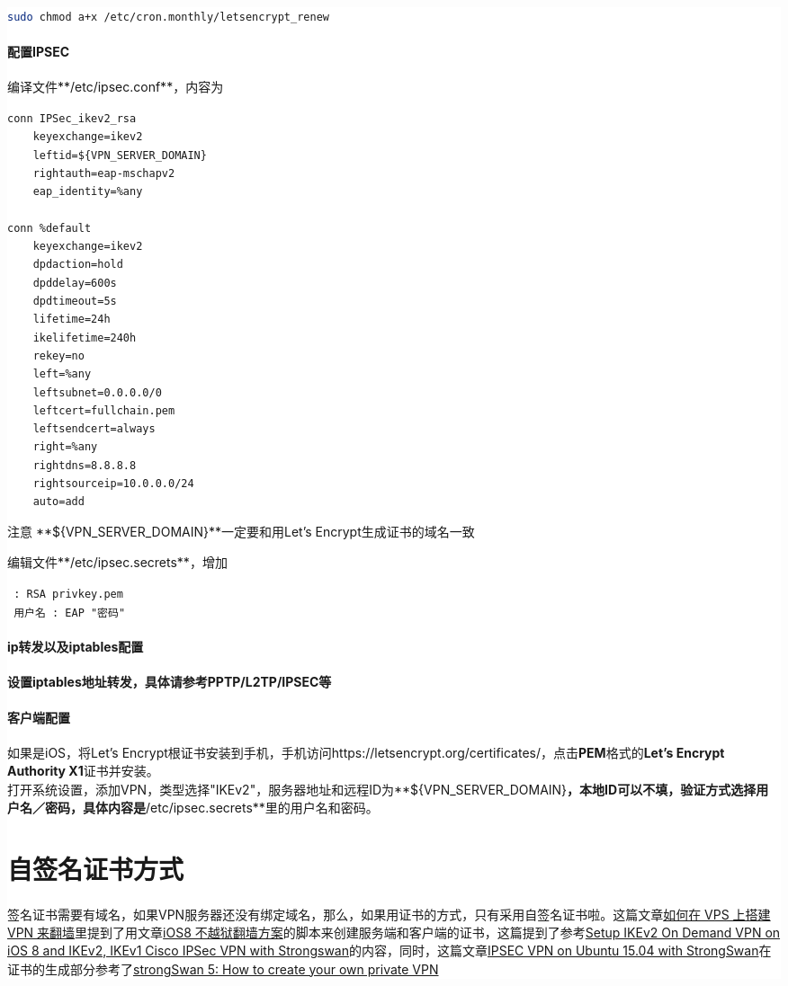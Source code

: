 ```bash
sudo chmod a+x /etc/cron.monthly/letsencrypt_renew
```

#### 配置IPSEC
编译文件**/etc/ipsec.conf**，内容为

``` ipsec
conn IPSec_ikev2_rsa
    keyexchange=ikev2
    leftid=${VPN_SERVER_DOMAIN}
    rightauth=eap-mschapv2
    eap_identity=%any

conn %default
    keyexchange=ikev2
    dpdaction=hold
    dpddelay=600s
    dpdtimeout=5s
    lifetime=24h
    ikelifetime=240h
    rekey=no
    left=%any
    leftsubnet=0.0.0.0/0
    leftcert=fullchain.pem
    leftsendcert=always
    right=%any
    rightdns=8.8.8.8
    rightsourceip=10.0.0.0/24
    auto=add
```

注意 **${VPN_SERVER_DOMAIN}**一定要和用Let’s Encrypt生成证书的域名一致

编辑文件**/etc/ipsec.secrets**，增加

```
 : RSA privkey.pem
 用户名 : EAP "密码"
```

#### ip转发以及iptables配置
**设置iptables地址转发，具体请参考PPTP/L2TP/IPSEC等**

#### 客户端配置
如果是iOS，将Let’s Encrypt根证书安装到手机，手机访问https://letsencrypt.org/certificates/，点击**PEM**格式的**Let’s Encrypt Authority X1**证书并安装。  
打开系统设置，添加VPN，类型选择"IKEv2"，服务器地址和远程ID为**${VPN_SERVER_DOMAIN}**，本地ID可以不填，验证方式选择用户名／密码，具体内容是**/etc/ipsec.secrets**里的用户名和密码。


# 自签名证书方式
签名证书需要有域名，如果VPN服务器还没有绑定域名，那么，如果用证书的方式，只有采用自签名证书啦。这篇文章[如何在 VPS 上搭建 VPN 来翻墙](http://www.jianshu.com/p/2f51144c35c9)里提到了用文章[iOS8 不越狱翻墙方案](https://songchenwen.com/tech/2014/10/13/cross-fire-wall-on-ios8/)的脚本来创建服务端和客户端的证书，这篇提到了参考[Setup IKEv2 On Demand VPN on iOS 8 and IKEv2, IKEv1 Cisco IPSec VPN with Strongswan](https://maoxian.de/2014/10/1220.html)的内容，同时，这篇文章[IPSEC VPN on Ubuntu 15.04 with StrongSwan](https://raymii.org/s/tutorials/IPSEC_vpn_with_Ubuntu_15.04.html#Certificates)在证书的生成部分参考了[strongSwan 5: How to create your own private VPN](https://www.zeitgeist.se/2013/11/22/strongswan-howto-create-your-own-vpn/)  
